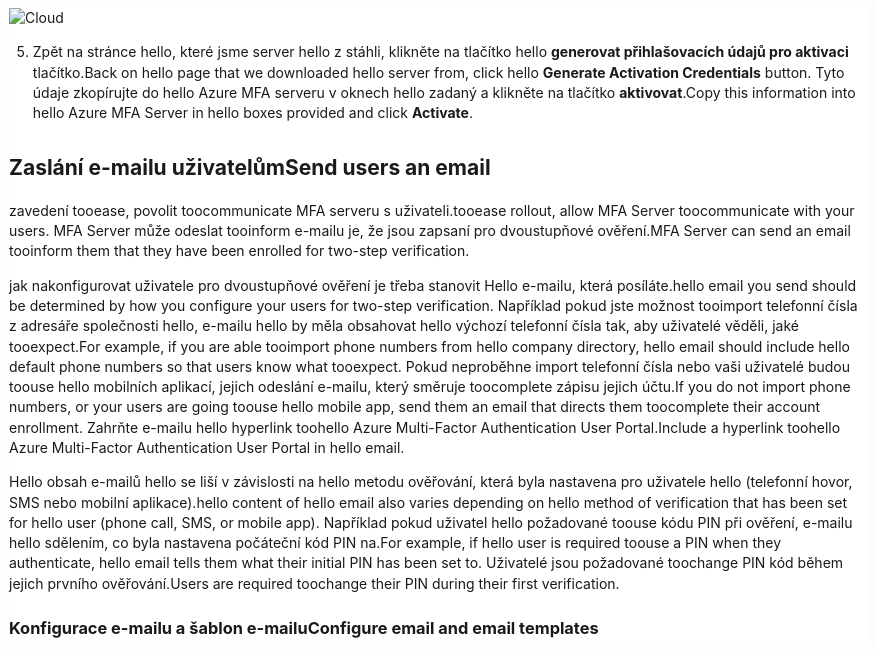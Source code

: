    ![Cloud](./media/multi-factor-authentication-get-started-server/skip2.png)

5. <span data-ttu-id="8f267-208">Zpět na stránce hello, které jsme server hello z stáhli, klikněte na tlačítko hello **generovat přihlašovacích údajů pro aktivaci** tlačítko.</span><span class="sxs-lookup"><span data-stu-id="8f267-208">Back on hello page that we downloaded hello server from, click hello **Generate Activation Credentials** button.</span></span> <span data-ttu-id="8f267-209">Tyto údaje zkopírujte do hello Azure MFA serveru v oknech hello zadaný a klikněte na tlačítko **aktivovat**.</span><span class="sxs-lookup"><span data-stu-id="8f267-209">Copy this information into hello Azure MFA Server in hello boxes provided and click **Activate**.</span></span>

## <a name="send-users-an-email"></a><span data-ttu-id="8f267-210">Zaslání e-mailu uživatelům</span><span class="sxs-lookup"><span data-stu-id="8f267-210">Send users an email</span></span>

<span data-ttu-id="8f267-211">zavedení tooease, povolit toocommunicate MFA serveru s uživateli.</span><span class="sxs-lookup"><span data-stu-id="8f267-211">tooease rollout, allow MFA Server toocommunicate with your users.</span></span> <span data-ttu-id="8f267-212">MFA Server může odeslat tooinform e-mailu je, že jsou zapsaní pro dvoustupňové ověření.</span><span class="sxs-lookup"><span data-stu-id="8f267-212">MFA Server can send an email tooinform them that they have been enrolled for two-step verification.</span></span>

<span data-ttu-id="8f267-213">jak nakonfigurovat uživatele pro dvoustupňové ověření je třeba stanovit Hello e-mailu, která posíláte.</span><span class="sxs-lookup"><span data-stu-id="8f267-213">hello email you send should be determined by how you configure your users for two-step verification.</span></span> <span data-ttu-id="8f267-214">Například pokud jste možnost tooimport telefonní čísla z adresáře společnosti hello, e-mailu hello by měla obsahovat hello výchozí telefonní čísla tak, aby uživatelé věděli, jaké tooexpect.</span><span class="sxs-lookup"><span data-stu-id="8f267-214">For example, if you are able tooimport phone numbers from hello company directory, hello email should include hello default phone numbers so that users know what tooexpect.</span></span> <span data-ttu-id="8f267-215">Pokud neproběhne import telefonní čísla nebo vaši uživatelé budou toouse hello mobilních aplikací, jejich odeslání e-mailu, který směruje toocomplete zápisu jejich účtu.</span><span class="sxs-lookup"><span data-stu-id="8f267-215">If you do not import phone numbers, or your users are going toouse hello mobile app, send them an email that directs them toocomplete their account enrollment.</span></span> <span data-ttu-id="8f267-216">Zahrňte e-mailu hello hyperlink toohello Azure Multi-Factor Authentication User Portal.</span><span class="sxs-lookup"><span data-stu-id="8f267-216">Include a hyperlink toohello Azure Multi-Factor Authentication User Portal in hello email.</span></span>

<span data-ttu-id="8f267-217">Hello obsah e-mailů hello se liší v závislosti na hello metodu ověřování, která byla nastavena pro uživatele hello (telefonní hovor, SMS nebo mobilní aplikace).</span><span class="sxs-lookup"><span data-stu-id="8f267-217">hello content of hello email also varies depending on hello method of verification that has been set for hello user (phone call, SMS, or mobile app).</span></span>  <span data-ttu-id="8f267-218">Například pokud uživatel hello požadované toouse kódu PIN při ověření, e-mailu hello sdělením, co byla nastavena počáteční kód PIN na.</span><span class="sxs-lookup"><span data-stu-id="8f267-218">For example, if hello user is required toouse a PIN when they authenticate, hello email tells them what their initial PIN has been set to.</span></span>  <span data-ttu-id="8f267-219">Uživatelé jsou požadované toochange PIN kód během jejich prvního ověřování.</span><span class="sxs-lookup"><span data-stu-id="8f267-219">Users are required toochange their PIN during their first verification.</span></span>

### <a name="configure-email-and-email-templates"></a><span data-ttu-id="8f267-220">Konfigurace e-mailu a šablon e-mailu</span><span class="sxs-lookup"><span data-stu-id="8f267-220">Configure email and email templates</span></span>
